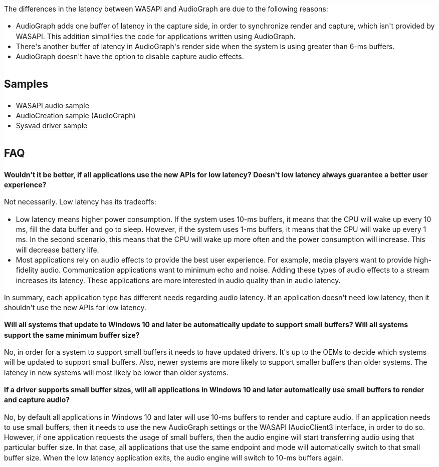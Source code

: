 The differences in the latency between WASAPI and AudioGraph are due to the following reasons:

- AudioGraph adds one buffer of latency in the capture side, in order to synchronize render and capture, which isn't provided by WASAPI. This addition simplifies the code for applications written using AudioGraph.
- There's another buffer of latency in AudioGraph's render side when the system is using greater than 6-ms buffers.
- AudioGraph doesn't have the option to disable capture audio effects.

## Samples

- [WASAPI audio sample](https://github.com/Microsoft/Windows-universal-samples/tree/master/Samples/WindowsAudioSession)
- [AudioCreation sample (AudioGraph)](https://github.com/Microsoft/Windows-universal-samples/tree/master/Samples/AudioCreation)
- [Sysvad driver sample](https://github.com/Microsoft/Windows-driver-samples/tree/main/audio/sysvad)

## FAQ

**Wouldn't it be better, if all applications use the new APIs for low latency? Doesn't low latency always guarantee a better user experience?**

Not necessarily. Low latency has its tradeoffs:

- Low latency means higher power consumption. If the system uses 10-ms buffers, it means that the CPU will wake up every 10 ms, fill the data buffer and go to sleep. However, if the system uses 1-ms buffers, it means that the CPU will wake up every 1 ms. In the second scenario, this means that the CPU will wake up more often and the power consumption will increase. This will decrease battery life.
- Most applications rely on audio effects to provide the best user experience. For example, media players want to provide high-fidelity audio. Communication applications want to minimum echo and noise. Adding these types of audio effects to a stream increases its latency. These applications are more interested in audio quality than in audio latency.

In summary, each application type has different needs regarding audio latency. If an application doesn't need low latency, then it shouldn't use the new APIs for low latency.

**Will all systems that update to Windows 10 and later be automatically update to support small buffers? Will all systems support the same minimum buffer size?**

No, in order for a system to support small buffers it needs to have updated drivers. It's up to the OEMs to decide which systems will be updated to support small buffers. Also, newer systems are more likely to support smaller buffers than older systems. The latency in new systems will most likely be lower than older systems.

**If a driver supports small buffer sizes, will all applications in Windows 10 and later automatically use small buffers to render and capture audio?**

No, by default all applications in Windows 10 and later will use 10-ms buffers to render and capture audio. If an application needs to use small buffers, then it needs to use the new AudioGraph settings or the WASAPI IAudioClient3 interface, in order to do so. However, if one application requests the usage of small buffers, then the audio engine will start transferring audio using that particular buffer size. In that case, all applications that use the same endpoint and mode will automatically switch to that small buffer size. When the low latency application exits, the audio engine will switch to 10-ms buffers again.
